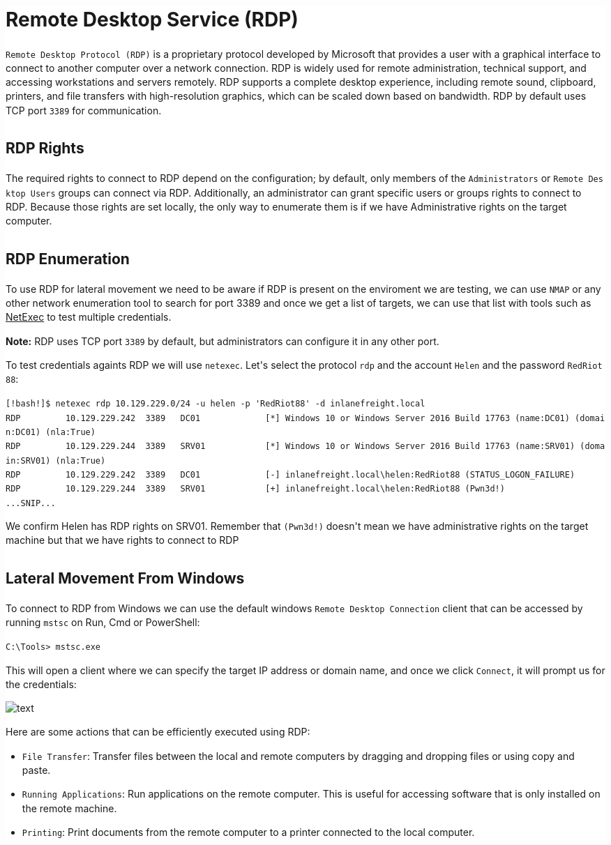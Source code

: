 
<h1>Remote Desktop Service (RDP)</h1>
<p><code>Remote Desktop Protocol (RDP)</code> is a proprietary protocol developed by Microsoft that provides a user with a graphical interface to connect to another computer over a network connection. RDP is widely used for remote administration, technical support, and accessing workstations and servers remotely. RDP supports a complete desktop experience, including remote sound, clipboard, printers, and file transfers with high-resolution graphics, which can be scaled down based on bandwidth. RDP by default uses TCP port <code>3389</code> for communication.</p>
<h2>RDP Rights</h2>
<p>The required rights to connect to RDP depend on the configuration; by default, only members of the <code>Administrators</code> or <code>Remote Desktop Users</code> groups can connect via RDP. Additionally, an administrator can grant specific users or groups rights to connect to RDP. Because those rights are set locally, the only way to enumerate them is if we have Administrative rights on the target computer.</p>
<h2>RDP Enumeration</h2>
<p>To use RDP for lateral movement we need to be aware if RDP is present on the enviroment we are testing, we can use <code>NMAP</code> or any other network enumeration tool to search for port 3389 and once we get a list of targets, we can use that list with tools such as <a href="https://github.com/Pennyw0rth/NetExec">NetExec</a> to test multiple credentials.</p>
<div class="card bg-light">
<div class="card-body">
<p class="mb-0"><b>Note:</b> RDP uses TCP port <code>3389</code> by default, but administrators can configure it in any other port.</p>
</div>
</div>
<p>To test credentials againts RDP we will use <code>netexec</code>. Let's select the protocol <code>rdp</code> and the account <code>Helen</code> and the password <code>RedRiot88</code>:</p>
<pre><code class="language-shell-session">[!bash!]$ netexec rdp 10.129.229.0/24 -u helen -p 'RedRiot88' -d inlanefreight.local
RDP         10.129.229.242  3389   DC01             [*] Windows 10 or Windows Server 2016 Build 17763 (name:DC01) (domain:DC01) (nla:True)
RDP         10.129.229.244  3389   SRV01            [*] Windows 10 or Windows Server 2016 Build 17763 (name:SRV01) (domain:SRV01) (nla:True)
RDP         10.129.229.242  3389   DC01             [-] inlanefreight.local\helen:RedRiot88 (STATUS_LOGON_FAILURE)
RDP         10.129.229.244  3389   SRV01            [+] inlanefreight.local\helen:RedRiot88 (Pwn3d!)
...SNIP...
</code></pre>
<p>We confirm Helen has RDP rights on SRV01. Remember that <code>(Pwn3d!)</code> doesn't mean we have administrative rights on the target machine but that we have rights to connect to RDP</p>
<h2>Lateral Movement From Windows</h2>
<p>To connect to RDP from Windows we can use the default windows <code>Remote Desktop Connection</code> client that can be accessed by running <code>mstsc</code> on Run, Cmd or PowerShell:</p>
<pre><code class="language-cmd-session">C:\Tools&gt; mstsc.exe
</code></pre>
<p>This will open a client where we can specify the target IP address or domain name, and once we click <code>Connect</code>, it will prompt us for the credentials:</p>
<p><img alt="text" src="https://academy.hackthebox.com/storage/modules/263/mstsc.png"/></p>
<p>Here are some actions that can be efficiently executed using RDP:</p>
<ul>
<li>
<p><code>File Transfer</code>: Transfer files between the local and remote computers by dragging and dropping files or using copy and paste.</p>
</li>
<li>
<p><code>Running Applications</code>: Run applications on the remote computer. This is useful for accessing software that is only installed on the remote machine.</p>
</li>
<li>
<p><code>Printing</code>: Print documents from the remote computer to a printer connected to the local computer.</p>
</li>